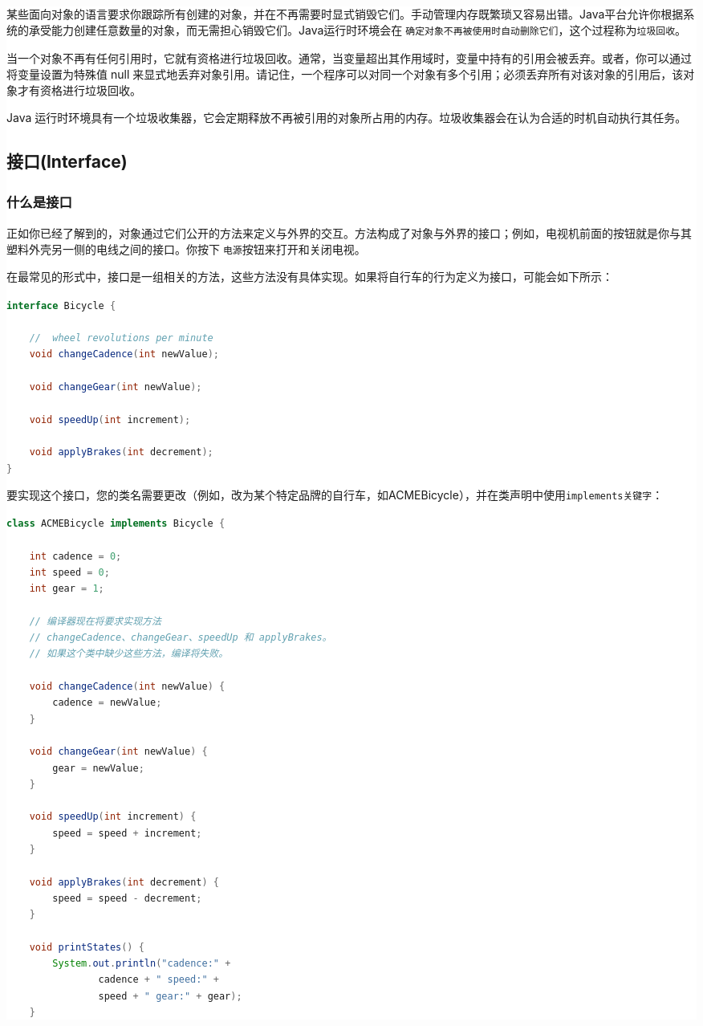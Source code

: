 某些面向对象的语言要求你跟踪所有创建的对象，并在不再需要时显式销毁它们。手动管理内存既繁琐又容易出错。Java平台允许你根据系统的承受能力创建任意数量的对象，而无需担心销毁它们。Java运行时环境会在
`确定对象不再被使用时自动删除它们`，这个过程称为`垃圾回收`。

当一个对象不再有任何引用时，它就有资格进行垃圾回收。通常，当变量超出其作用域时，变量中持有的引用会被丢弃。或者，你可以通过将变量设置为特殊值
null 来显式地丢弃对象引用。请记住，一个程序可以对同一个对象有多个引用；必须丢弃所有对该对象的引用后，该对象才有资格进行垃圾回收。

Java 运行时环境具有一个垃圾收集器，它会定期释放不再被引用的对象所占用的内存。垃圾收集器会在认为合适的时机自动执行其任务。

## 接口(Interface)

### 什么是接口

正如你已经了解到的，对象通过它们公开的方法来定义与外界的交互。方法构成了对象与外界的接口；例如，电视机前面的按钮就是你与其塑料外壳另一侧的电线之间的接口。你按下
`电源`按钮来打开和关闭电视。

在最常见的形式中，接口是一组相关的方法，这些方法没有具体实现。如果将自行车的行为定义为接口，可能会如下所示：

``` java
interface Bicycle {

	//  wheel revolutions per minute
	void changeCadence(int newValue);

	void changeGear(int newValue);

	void speedUp(int increment);

	void applyBrakes(int decrement);
}
```

要实现这个接口，您的类名需要更改（例如，改为某个特定品牌的自行车，如ACMEBicycle），并在类声明中使用`implements关键字`：

``` java
class ACMEBicycle implements Bicycle {

	int cadence = 0;
	int speed = 0;
	int gear = 1;

	// 编译器现在将要求实现方法 
	// changeCadence、changeGear、speedUp 和 applyBrakes。
	// 如果这个类中缺少这些方法，编译将失败。

	void changeCadence(int newValue) {
		cadence = newValue;
	}

	void changeGear(int newValue) {
		gear = newValue;
	}

	void speedUp(int increment) {
		speed = speed + increment;
	}

	void applyBrakes(int decrement) {
		speed = speed - decrement;
	}

	void printStates() {
		System.out.println("cadence:" +
				cadence + " speed:" +
				speed + " gear:" + gear);
	}
```